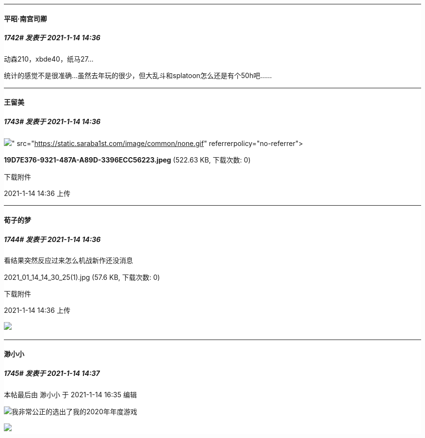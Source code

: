 
-----

####  平昭·南宫司卿  
##### 1742#       发表于 2021-1-14 14:36


动森210，xbde40，纸马27…

统计的感觉不是很准确…虽然去年玩的很少，但大乱斗和splatoon怎么还是有个50h吧……


-----

####  王留美  
##### 1743#       发表于 2021-1-14 14:36


<img src="https://img.saraba1st.com/forum/202101/14/143636cmgbjtjgkj10edve.jpeg" referrerpolicy="no-referrer">" src="https://static.saraba1st.com/image/common/none.gif" referrerpolicy="no-referrer">


<strong>19D7E376-9321-487A-A89D-3396ECC56223.jpeg</strong> (522.63 KB, 下载次数: 0)

下载附件

2021-1-14 14:36 上传


-----

####  荀子的梦  
##### 1744#       发表于 2021-1-14 14:36


看结果突然反应过来怎么机战新作还没消息


2021_01_14_14_30_25(1).jpg
(57.6 KB, 下载次数: 0)


下载附件


2021-1-14 14:36 上传


<img src="https://img.saraba1st.com/forum/202101/14/143634ndmnbebdomvtbctm.jpg" referrerpolicy="no-referrer">


-----

####  渺小小  
##### 1745#       发表于 2021-1-14 14:37


 本帖最后由 渺小小 于 2021-1-14 16:35 编辑 

<img src="https://static.saraba1st.com/image/smiley/face2017/067.png" referrerpolicy="no-referrer">我非常公正的选出了我的2020年年度游戏

<img src="https://img.saraba1st.com/forum/202101/14/142344hi4j5g409o7zqao4.png" referrerpolicy="no-referrer">
